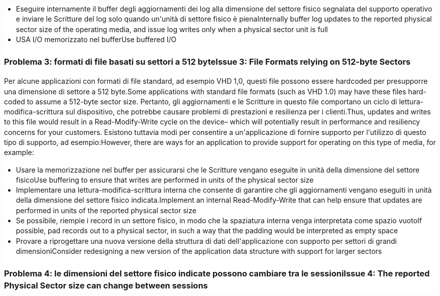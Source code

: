 -   <span data-ttu-id="39ba4-225">Eseguire internamente il buffer degli aggiornamenti dei log alla dimensione del settore fisico segnalata del supporto operativo e inviare le Scritture del log solo quando un'unità di settore fisico è piena</span><span class="sxs-lookup"><span data-stu-id="39ba4-225">Internally buffer log updates to the reported physical sector size of the operating media, and issue log writes only when a physical sector unit is full</span></span>
-   <span data-ttu-id="39ba4-226">USA I/O memorizzato nel buffer</span><span class="sxs-lookup"><span data-stu-id="39ba4-226">Use buffered I/O</span></span>

### <a name="issue-3-file-formats-relying-on-512-byte-sectors"></a><span data-ttu-id="39ba4-227">Problema 3: formati di file basati su settori a 512 byte</span><span class="sxs-lookup"><span data-stu-id="39ba4-227">Issue 3: File Formats relying on 512-byte Sectors</span></span>

<span data-ttu-id="39ba4-228">Per alcune applicazioni con formati di file standard, ad esempio VHD 1,0, questi file possono essere hardcoded per presupporre una dimensione di settore a 512 byte.</span><span class="sxs-lookup"><span data-stu-id="39ba4-228">Some applications with standard file formats (such as VHD 1.0) may have these files hard-coded to assume a 512-byte sector size.</span></span> <span data-ttu-id="39ba4-229">Pertanto, gli aggiornamenti e le Scritture in questo file comportano un ciclo di lettura-modifica-scrittura sul dispositivo, che potrebbe causare problemi di prestazioni e resilienza per i clienti.</span><span class="sxs-lookup"><span data-stu-id="39ba4-229">Thus, updates and writes to this file would result in a Read-Modify-Write cycle on the device– which will potentially result in performance and resiliency concerns for your customers.</span></span> <span data-ttu-id="39ba4-230">Esistono tuttavia modi per consentire a un'applicazione di fornire supporto per l'utilizzo di questo tipo di supporto, ad esempio:</span><span class="sxs-lookup"><span data-stu-id="39ba4-230">However, there are ways for an application to provide support for operating on this type of media, for example:</span></span>

-   <span data-ttu-id="39ba4-231">Usare la memorizzazione nel buffer per assicurarsi che le Scritture vengano eseguite in unità della dimensione del settore fisico</span><span class="sxs-lookup"><span data-stu-id="39ba4-231">Use buffering to ensure that writes are performed in units of the physical sector size</span></span>
-   <span data-ttu-id="39ba4-232">Implementare una lettura-modifica-scrittura interna che consente di garantire che gli aggiornamenti vengano eseguiti in unità della dimensione del settore fisico indicata.</span><span class="sxs-lookup"><span data-stu-id="39ba4-232">Implement an internal Read-Modify-Write that can help ensure that updates are performed in units of the reported physical sector size</span></span>
-   <span data-ttu-id="39ba4-233">Se possibile, riempie i record in un settore fisico, in modo che la spaziatura interna venga interpretata come spazio vuoto</span><span class="sxs-lookup"><span data-stu-id="39ba4-233">If possible, pad records out to a physical sector, in such a way that the padding would be interpreted as empty space</span></span>
-   <span data-ttu-id="39ba4-234">Provare a riprogettare una nuova versione della struttura di dati dell'applicazione con supporto per settori di grandi dimensioni</span><span class="sxs-lookup"><span data-stu-id="39ba4-234">Consider redesigning a new version of the application data structure with support for larger sectors</span></span>

### <a name="issue-4-the-reported-physical-sector-size-can-change-between-sessions"></a><span data-ttu-id="39ba4-235">Problema 4: le dimensioni del settore fisico indicate possono cambiare tra le sessioni</span><span class="sxs-lookup"><span data-stu-id="39ba4-235">Issue 4: The reported Physical Sector size can change between sessions</span></span>
